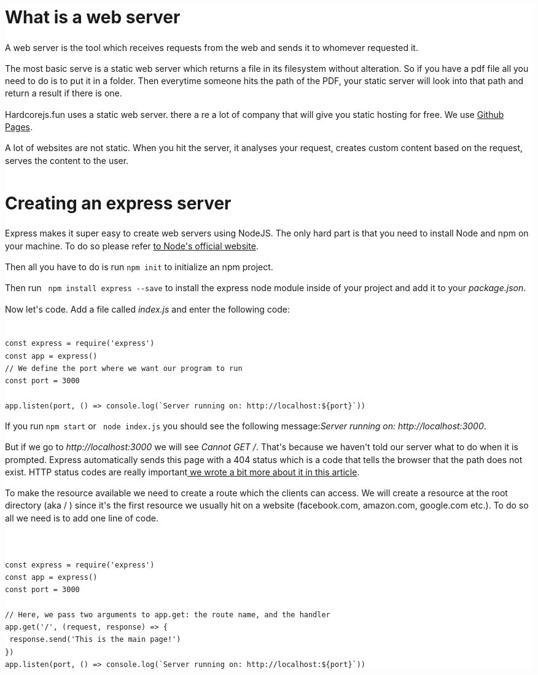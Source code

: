 <h1>What is a web server</h1>
<p>A web server is the tool which receives requests from the web and sends it to whomever requested it. </p>
<p>The most basic serve is a static web server which returns a file in its filesystem without alteration. So if you have a pdf file all you need to do is to put it in a folder. Then everytime someone hits the path of the PDF, your static server will look into that path and return a result if there is one. </p>
<p>Hardcorejs.fun uses a static web server. there a re a lot of company that will give you static hosting for free. We use <a href="https://pages.github.com" target="_blank">Github Pages</a>.</p>
<p>A lot of websites are not static. When you hit the server, it analyses your request, creates custom content based on the request, serves the content to the user.</p>

<h1>Creating an express server</h1>
<p>Express makes it super easy to create web servers using NodeJS. The only hard part is that you need to install Node and npm on your machine. To do so please refer <a href='https://nodejs.org/en/' target="_blank"> to Node's official website</a>. </p>
<p>Then all you have to do is run <code>npm init</code> to initialize an npm project. <p>
<p>Then run <code> npm install express --save</code> to install the express node module inside of your project and add it to your <em>package.json</em>.</p>
<p>Now let's code. Add a file called <em>index.js</em> and enter the following code:</p>

<pre><code>
const express = require('express')
const app = express() 
// We define the port where we want our program to run
const port = 3000

app.listen(port, () => console.log(`Server running on: http://localhost:${port}`))
</code></pre>

<p> If you run <code>npm start</code> or <code> node index.js</code> you should see the following message:<em>Server running on: http://localhost:3000</em>.</p>

<p>But if we go to <em>http://localhost:3000</em> we will see <em>Cannot GET /</em>. That's because we haven't told our server what to do when it is prompted. Express automatically sends this page with a 404 status which is a code that tells the browser that the path does not exist. HTTP status codes are really important<a href='/web-development/http-status-code.html'> we wrote a bit more about it in this article</a>.</p>

<p>To make the resource available we need to create a route which the clients can access. We will create a resource at the root directory (aka / ) since it's the first resource we usually hit on a website (facebook.com, amazon.com, google.com etc.). To do so all we need is to add one line of code.</p>

<pre><code>

const express = require('express')
const app = express() 
const port = 3000
 
// Here, we pass two arguments to app.get: the route name, and the handler
app.get('/', (request, response) => {
 response.send('This is the main page!')
})
app.listen(port, () => console.log(`Server running on: http://localhost:${port}`))
</code></pre>
